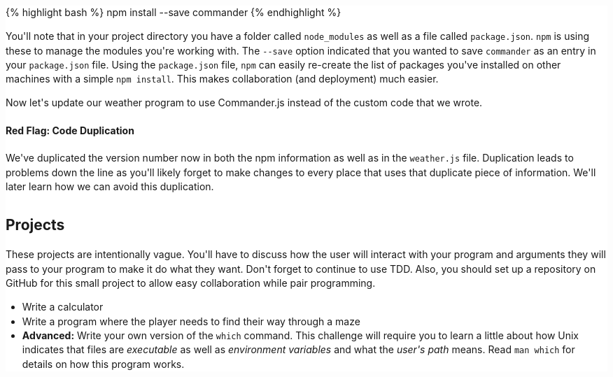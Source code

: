 {% highlight bash %}
npm install --save commander
{% endhighlight %}

You'll note that in your project directory you have a folder called `node_modules` as well as a file called `package.json`. `npm` is using these to manage the modules you're working with. The `--save` option indicated that you wanted to save `commander` as an entry in your `package.json` file. Using the `package.json` file, `npm` can easily re-create the list of packages you've installed on other machines with a simple `npm install`. This makes collaboration (and deployment) much easier.

Now let's update our weather program to use Commander.js instead of the custom code that we wrote.

<aside>
<h4>Red Flag: Code Duplication</h4>

We've duplicated the version number now in both the npm information as well as in the `weather.js` file. Duplication leads to problems down the line as you'll likely forget to make changes to every place that uses that duplicate piece of information. We'll later learn how we can avoid this duplication.
</aside>

## Projects

These projects are intentionally vague. You'll have to discuss how the user will interact with your program and arguments they will pass to your program to make it do what they want. Don't forget to continue to use TDD. Also, you should set up a repository on GitHub for this small project to allow easy collaboration while pair programming.

- Write a calculator
- Write a program where the player needs to find their way through a maze
- **Advanced:** Write your own version of the `which` command. This challenge will require you to learn a little about how Unix indicates that files are _executable_ as well as _environment variables_ and what the _user's path_ means. Read `man which` for details on how this program works.

[jsdoc]: http://usejsdoc.org
[mdn-typeof]: https://developer.mozilla.org/en-US/docs/Web/JavaScript/Reference/Operators/typeof
[github-jsi-modules]: https://github.com/portlandcodeschool/jsi-modules
[shebang]: http://en.wikipedia.org/wiki/Shebang_(Unix)
[npm]: https://www.npmjs.org
[commander]: https://www.npmjs.org/package/commander
